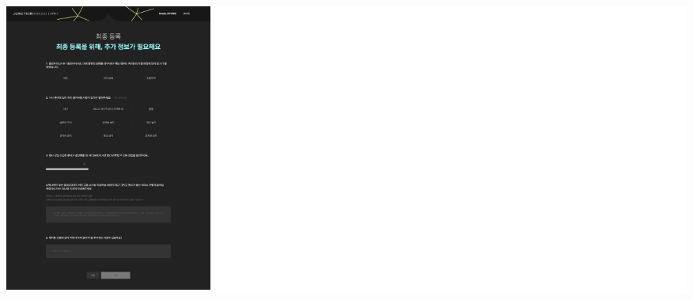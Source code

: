 <img src="/assets/img/competition/2022-Junction-Hackthon_final_regist_1.png" alt="" style="max-width: 30%;">
